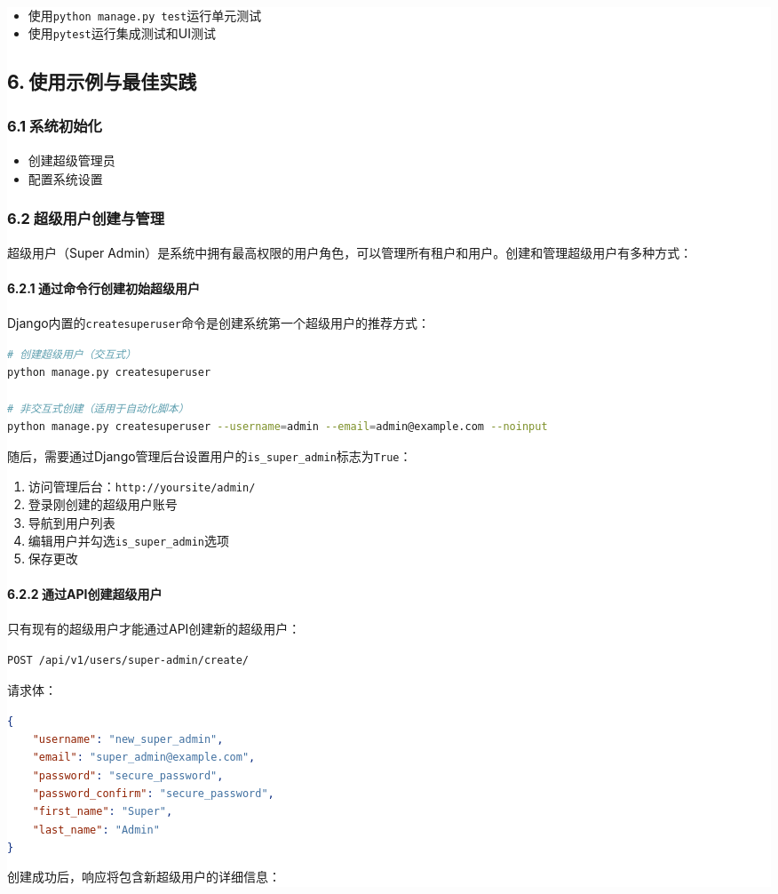 - 使用`python manage.py test`运行单元测试
- 使用`pytest`运行集成测试和UI测试

## 6. 使用示例与最佳实践

### 6.1 系统初始化

- 创建超级管理员
- 配置系统设置

### 6.2 超级用户创建与管理

超级用户（Super Admin）是系统中拥有最高权限的用户角色，可以管理所有租户和用户。创建和管理超级用户有多种方式：

#### 6.2.1 通过命令行创建初始超级用户

Django内置的`createsuperuser`命令是创建系统第一个超级用户的推荐方式：

```bash
# 创建超级用户（交互式）
python manage.py createsuperuser

# 非交互式创建（适用于自动化脚本）
python manage.py createsuperuser --username=admin --email=admin@example.com --noinput
```

随后，需要通过Django管理后台设置用户的`is_super_admin`标志为`True`：

1. 访问管理后台：`http://yoursite/admin/`
2. 登录刚创建的超级用户账号
3. 导航到用户列表
4. 编辑用户并勾选`is_super_admin`选项
5. 保存更改

#### 6.2.2 通过API创建超级用户

只有现有的超级用户才能通过API创建新的超级用户：

```
POST /api/v1/users/super-admin/create/
```

请求体：
```json
{
    "username": "new_super_admin",
    "email": "super_admin@example.com",
    "password": "secure_password",
    "password_confirm": "secure_password",
    "first_name": "Super",
    "last_name": "Admin"
}
```

创建成功后，响应将包含新超级用户的详细信息：
